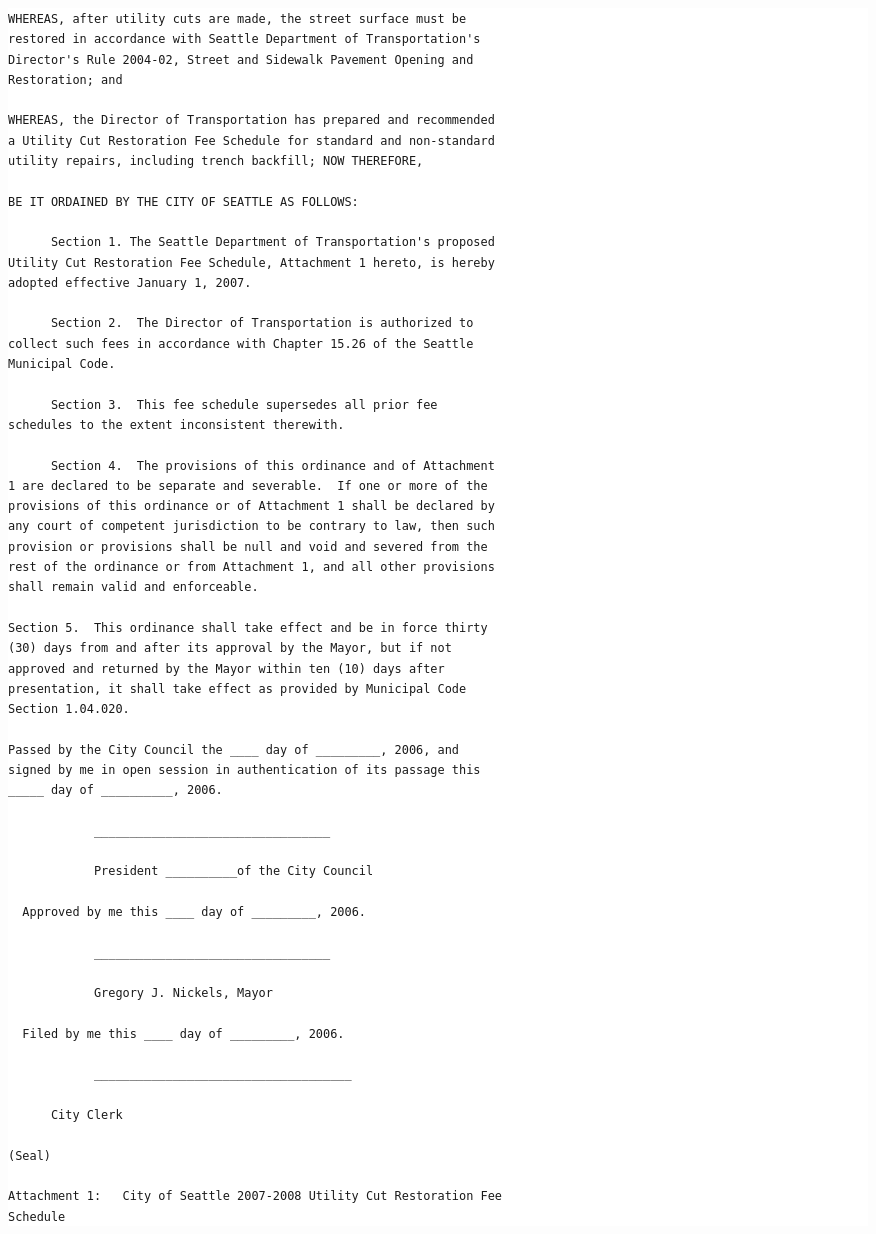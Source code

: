     WHEREAS, after utility cuts are made, the street surface must be  
    restored in accordance with Seattle Department of Transportation's  
    Director's Rule 2004-02, Street and Sidewalk Pavement Opening and  
    Restoration; and  
  
    WHEREAS, the Director of Transportation has prepared and recommended  
    a Utility Cut Restoration Fee Schedule for standard and non-standard  
    utility repairs, including trench backfill; NOW THEREFORE,  
  
    BE IT ORDAINED BY THE CITY OF SEATTLE AS FOLLOWS:  
  
          Section 1. The Seattle Department of Transportation's proposed  
    Utility Cut Restoration Fee Schedule, Attachment 1 hereto, is hereby  
    adopted effective January 1, 2007.  
  
          Section 2.  The Director of Transportation is authorized to  
    collect such fees in accordance with Chapter 15.26 of the Seattle  
    Municipal Code.  
  
          Section 3.  This fee schedule supersedes all prior fee  
    schedules to the extent inconsistent therewith.  
  
          Section 4.  The provisions of this ordinance and of Attachment  
    1 are declared to be separate and severable.  If one or more of the  
    provisions of this ordinance or of Attachment 1 shall be declared by  
    any court of competent jurisdiction to be contrary to law, then such  
    provision or provisions shall be null and void and severed from the  
    rest of the ordinance or from Attachment 1, and all other provisions  
    shall remain valid and enforceable.  
  
    Section 5.  This ordinance shall take effect and be in force thirty  
    (30) days from and after its approval by the Mayor, but if not  
    approved and returned by the Mayor within ten (10) days after  
    presentation, it shall take effect as provided by Municipal Code  
    Section 1.04.020.  
  
    Passed by the City Council the ____ day of _________, 2006, and  
    signed by me in open session in authentication of its passage this  
    _____ day of __________, 2006.  
  
                _________________________________  
  
                President __________of the City Council  
  
      Approved by me this ____ day of _________, 2006.  
  
                _________________________________  
  
                Gregory J. Nickels, Mayor  
  
      Filed by me this ____ day of _________, 2006.  
  
                ____________________________________  
  
          City Clerk  
  
    (Seal)  
  
    Attachment 1:   City of Seattle 2007-2008 Utility Cut Restoration Fee  
    Schedule  
  